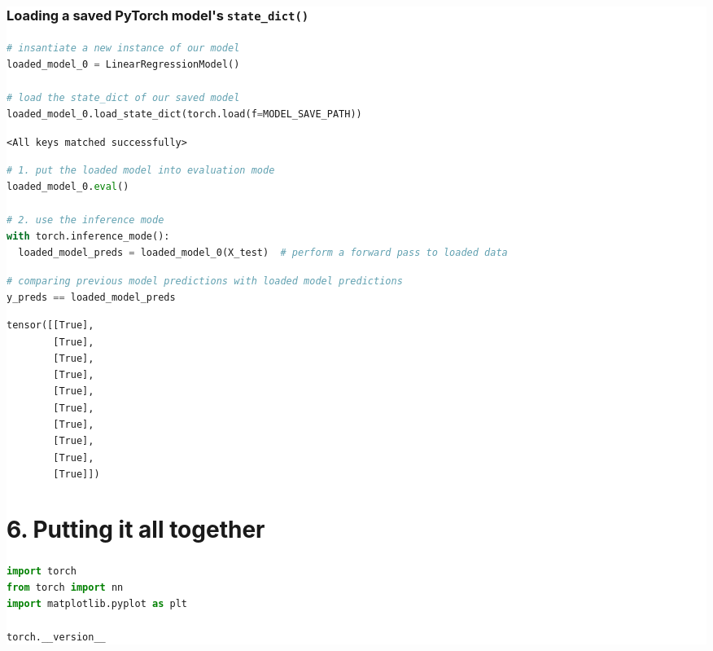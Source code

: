 
### Loading a saved PyTorch model's `state_dict()`


```python
# insantiate a new instance of our model
loaded_model_0 = LinearRegressionModel()

# load the state_dict of our saved model
loaded_model_0.load_state_dict(torch.load(f=MODEL_SAVE_PATH))
```




    <All keys matched successfully>




```python
# 1. put the loaded model into evaluation mode
loaded_model_0.eval()

# 2. use the inference mode
with torch.inference_mode():
  loaded_model_preds = loaded_model_0(X_test)  # perform a forward pass to loaded data
```


```python
# comparing previous model predictions with loaded model predictions
y_preds == loaded_model_preds
```




    tensor([[True],
            [True],
            [True],
            [True],
            [True],
            [True],
            [True],
            [True],
            [True],
            [True]])



# 6. Putting it all together


```python
import torch
from torch import nn
import matplotlib.pyplot as plt

torch.__version__
```
